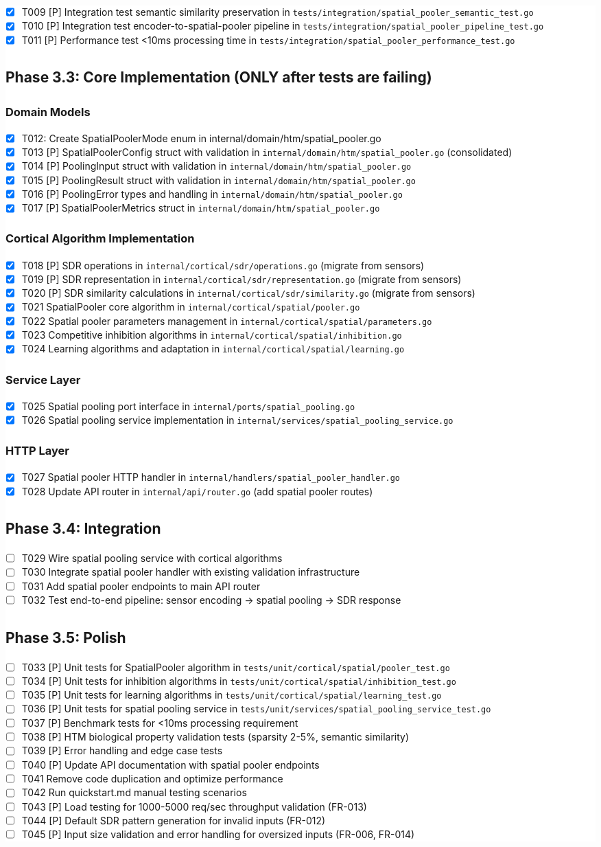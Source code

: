 - [x] T009 [P] Integration test semantic similarity preservation in `tests/integration/spatial_pooler_semantic_test.go`
- [x] T010 [P] Integration test encoder-to-spatial-pooler pipeline in `tests/integration/spatial_pooler_pipeline_test.go`
- [x] T011 [P] Performance test <10ms processing time in `tests/integration/spatial_pooler_performance_test.go`

## Phase 3.3: Core Implementation (ONLY after tests are failing)

### Domain Models
- [x] T012: Create SpatialPoolerMode enum in internal/domain/htm/spatial_pooler.go
- [x] T013 [P] SpatialPoolerConfig struct with validation in `internal/domain/htm/spatial_pooler.go` (consolidated)
- [x] T014 [P] PoolingInput struct with validation in `internal/domain/htm/spatial_pooler.go`
- [x] T015 [P] PoolingResult struct with validation in `internal/domain/htm/spatial_pooler.go`
- [x] T016 [P] PoolingError types and handling in `internal/domain/htm/spatial_pooler.go`
- [x] T017 [P] SpatialPoolerMetrics struct in `internal/domain/htm/spatial_pooler.go`

### Cortical Algorithm Implementation
- [x] T018 [P] SDR operations in `internal/cortical/sdr/operations.go` (migrate from sensors)
- [x] T019 [P] SDR representation in `internal/cortical/sdr/representation.go` (migrate from sensors)
- [x] T020 [P] SDR similarity calculations in `internal/cortical/sdr/similarity.go` (migrate from sensors)
- [x] T021 SpatialPooler core algorithm in `internal/cortical/spatial/pooler.go`
- [x] T022 Spatial pooler parameters management in `internal/cortical/spatial/parameters.go`
- [x] T023 Competitive inhibition algorithms in `internal/cortical/spatial/inhibition.go`
- [x] T024 Learning algorithms and adaptation in `internal/cortical/spatial/learning.go`

### Service Layer
- [x] T025 Spatial pooling port interface in `internal/ports/spatial_pooling.go`
- [x] T026 Spatial pooling service implementation in `internal/services/spatial_pooling_service.go`

### HTTP Layer
- [x] T027 Spatial pooler HTTP handler in `internal/handlers/spatial_pooler_handler.go`
- [x] T028 Update API router in `internal/api/router.go` (add spatial pooler routes)

## Phase 3.4: Integration
- [ ] T029 Wire spatial pooling service with cortical algorithms
- [ ] T030 Integrate spatial pooler handler with existing validation infrastructure
- [ ] T031 Add spatial pooler endpoints to main API router
- [ ] T032 Test end-to-end pipeline: sensor encoding → spatial pooling → SDR response

## Phase 3.5: Polish
- [ ] T033 [P] Unit tests for SpatialPooler algorithm in `tests/unit/cortical/spatial/pooler_test.go`
- [ ] T034 [P] Unit tests for inhibition algorithms in `tests/unit/cortical/spatial/inhibition_test.go`
- [ ] T035 [P] Unit tests for learning algorithms in `tests/unit/cortical/spatial/learning_test.go`
- [ ] T036 [P] Unit tests for spatial pooling service in `tests/unit/services/spatial_pooling_service_test.go`
- [ ] T037 [P] Benchmark tests for <10ms processing requirement
- [ ] T038 [P] HTM biological property validation tests (sparsity 2-5%, semantic similarity)
- [ ] T039 [P] Error handling and edge case tests
- [ ] T040 [P] Update API documentation with spatial pooler endpoints
- [ ] T041 Remove code duplication and optimize performance
- [ ] T042 Run quickstart.md manual testing scenarios
- [ ] T043 [P] Load testing for 1000-5000 req/sec throughput validation (FR-013)
- [ ] T044 [P] Default SDR pattern generation for invalid inputs (FR-012)
- [ ] T045 [P] Input size validation and error handling for oversized inputs (FR-006, FR-014)